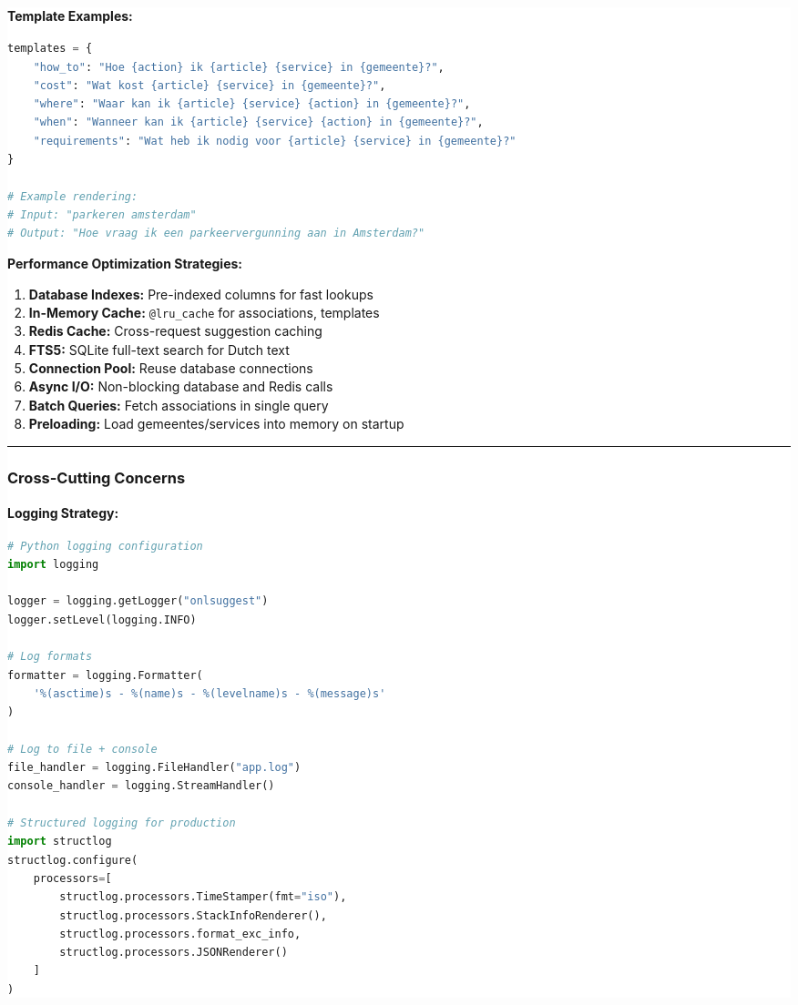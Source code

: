 **Template Examples:**

```python
templates = {
    "how_to": "Hoe {action} ik {article} {service} in {gemeente}?",
    "cost": "Wat kost {article} {service} in {gemeente}?",
    "where": "Waar kan ik {article} {service} {action} in {gemeente}?",
    "when": "Wanneer kan ik {article} {service} {action} in {gemeente}?",
    "requirements": "Wat heb ik nodig voor {article} {service} in {gemeente}?"
}

# Example rendering:
# Input: "parkeren amsterdam"
# Output: "Hoe vraag ik een parkeervergunning aan in Amsterdam?"
```

**Performance Optimization Strategies:**

1. **Database Indexes:** Pre-indexed columns for fast lookups
2. **In-Memory Cache:** `@lru_cache` for associations, templates
3. **Redis Cache:** Cross-request suggestion caching
4. **FTS5:** SQLite full-text search for Dutch text
5. **Connection Pool:** Reuse database connections
6. **Async I/O:** Non-blocking database and Redis calls
7. **Batch Queries:** Fetch associations in single query
8. **Preloading:** Load gemeentes/services into memory on startup

---

### Cross-Cutting Concerns

**Logging Strategy:**

```python
# Python logging configuration
import logging

logger = logging.getLogger("onlsuggest")
logger.setLevel(logging.INFO)

# Log formats
formatter = logging.Formatter(
    '%(asctime)s - %(name)s - %(levelname)s - %(message)s'
)

# Log to file + console
file_handler = logging.FileHandler("app.log")
console_handler = logging.StreamHandler()

# Structured logging for production
import structlog
structlog.configure(
    processors=[
        structlog.processors.TimeStamper(fmt="iso"),
        structlog.processors.StackInfoRenderer(),
        structlog.processors.format_exc_info,
        structlog.processors.JSONRenderer()
    ]
)
```
